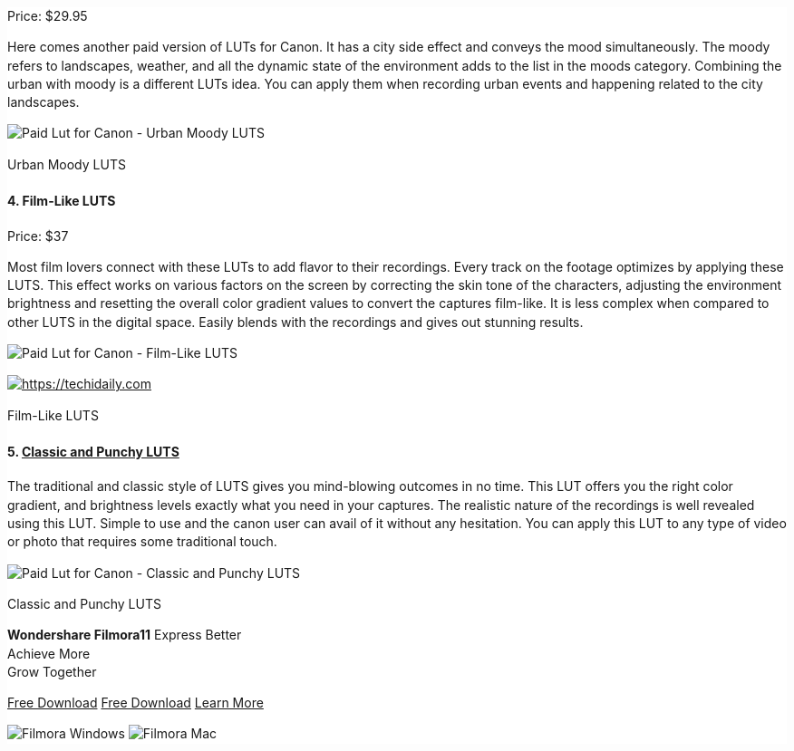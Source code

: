 Price: $29.95

Here comes another paid version of LUTs for Canon. It has a city side effect and conveys the mood simultaneously. The moody refers to landscapes, weather, and all the dynamic state of the environment adds to the list in the moods category. Combining the urban with moody is a different LUTs idea. You can apply them when recording urban events and happening related to the city landscapes.

![Paid Lut for Canon - Urban Moody LUTS](https://images.wondershare.com/filmora/article-images/2022/05/canon-lut-10.jpg)

Urban Moody LUTS

#### 4\. Film-Like LUTS

Price: $37

Most film lovers connect with these LUTs to add flavor to their recordings. Every track on the footage optimizes by applying these LUTS. This effect works on various factors on the screen by correcting the skin tone of the characters, adjusting the environment brightness and resetting the overall color gradient values to convert the captures film-like. It is less complex when compared to other LUTS in the digital space. Easily blends with the recordings and gives out stunning results.

![Paid Lut for Canon - Film-Like LUTS](https://images.wondershare.com/filmora/article-images/2022/05/canon-lut-11.jpg)


<a href="https://ephamedtechinc.pxf.io/c/5597632/2136624/26400" target="_top" id="2136624">
  <img src="//a.impactradius-go.com/display-ad/26400-2136624" border="0" alt="https://techidaily.com" width="728" height="90"/>
</a>
<img height="0" width="0" src="https://ephamedtechinc.pxf.io/i/5597632/2136624/26400" style="position:absolute;visibility:hidden;" border="0" />

Film-Like LUTS

#### 5\. [Classic and Punchy LUTS](https://www.innergrade.com/products/classic-punchy-luts?%5Fpos=4&%5Fsid=97afa71f8&%5Fss=r)

The traditional and classic style of LUTS gives you mind-blowing outcomes in no time. This LUT offers you the right color gradient, and brightness levels exactly what you need in your captures. The realistic nature of the recordings is well revealed using this LUT. Simple to use and the canon user can avail of it without any hesitation. You can apply this LUT to any type of video or photo that requires some traditional touch.

![Paid Lut for Canon - Classic and Punchy LUTS](https://images.wondershare.com/filmora/article-images/2022/05/canon-lut-12.jpg)

Classic and Punchy LUTS

**Wondershare Filmora11** Express Better  
Achieve More  
Grow Together

[Free Download](https://tools.techidaily.com/wondershare/filmora/download/) [Free Download](https://tools.techidaily.com/wondershare/filmora/download/) [Learn More](#)

![Filmora Windows](https://images.wondershare.com/assets/images-common/box-filmora-x.png) ![Filmora Mac](https://neveragain.allstatics.com/2019/assets/icon/logo/filmora-9-square.svg)


